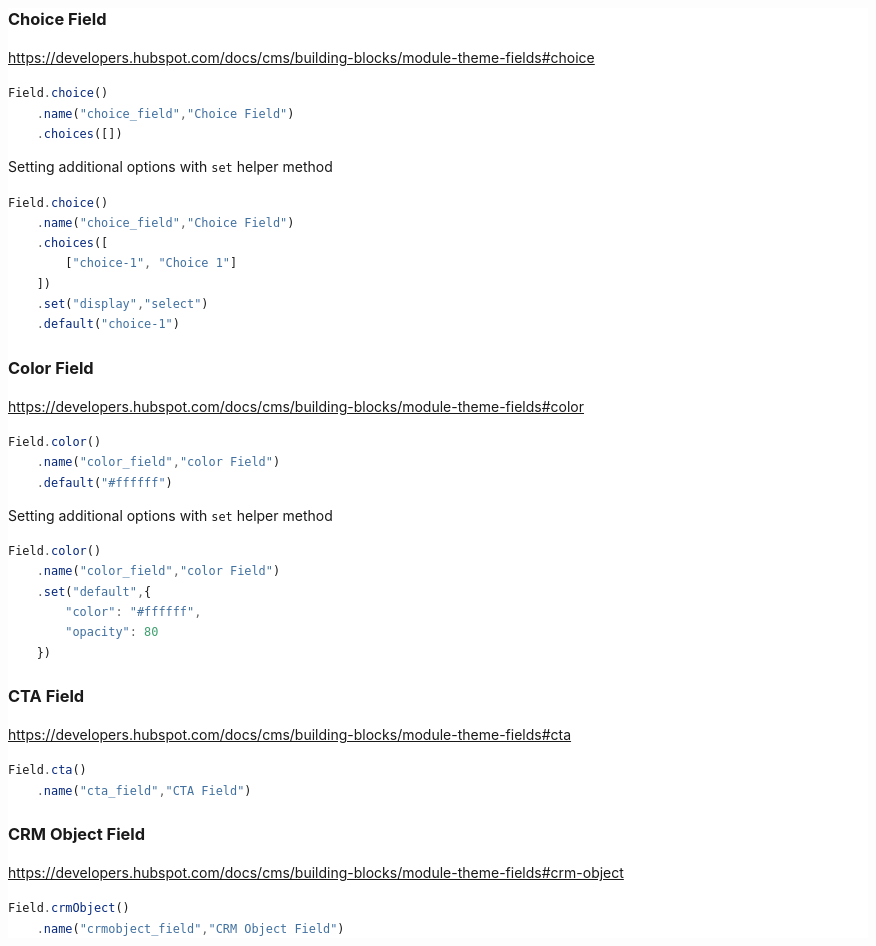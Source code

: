 ### Choice Field 

https://developers.hubspot.com/docs/cms/building-blocks/module-theme-fields#choice

```javascript
Field.choice()
	.name("choice_field","Choice Field")
	.choices([])
```

Setting additional options with `set` helper method

```javascript
Field.choice()
	.name("choice_field","Choice Field")
	.choices([
		["choice-1", "Choice 1"]
	])
	.set("display","select")
	.default("choice-1")
```

### Color Field 

https://developers.hubspot.com/docs/cms/building-blocks/module-theme-fields#color

```javascript
Field.color()
	.name("color_field","color Field")
	.default("#ffffff")
```

Setting additional options with `set` helper method

```javascript
Field.color()
	.name("color_field","color Field")
	.set("default",{
		"color": "#ffffff",
		"opacity": 80
	})
```

### CTA Field 

https://developers.hubspot.com/docs/cms/building-blocks/module-theme-fields#cta

```javascript
Field.cta()
	.name("cta_field","CTA Field")
```

### CRM Object Field 

https://developers.hubspot.com/docs/cms/building-blocks/module-theme-fields#crm-object

```javascript
Field.crmObject()
	.name("crmobject_field","CRM Object Field")
```
